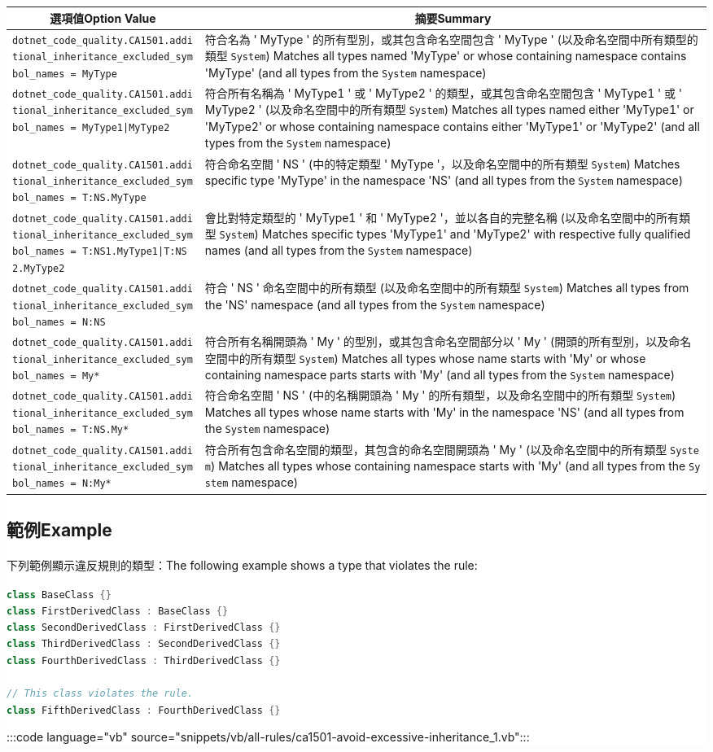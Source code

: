 | <span data-ttu-id="5de0b-129">選項值</span><span class="sxs-lookup"><span data-stu-id="5de0b-129">Option Value</span></span> | <span data-ttu-id="5de0b-130">摘要</span><span class="sxs-lookup"><span data-stu-id="5de0b-130">Summary</span></span> |
| --- | --- |
|`dotnet_code_quality.CA1501.additional_inheritance_excluded_symbol_names = MyType` | <span data-ttu-id="5de0b-131">符合名為 ' MyType ' 的所有型別，或其包含命名空間包含 ' MyType ' (以及命名空間中所有類型的類型 `System`) </span><span class="sxs-lookup"><span data-stu-id="5de0b-131">Matches all types named 'MyType' or whose containing namespace contains 'MyType' (and all types from the `System` namespace)</span></span> |
|`dotnet_code_quality.CA1501.additional_inheritance_excluded_symbol_names = MyType1\|MyType2` | <span data-ttu-id="5de0b-132">符合所有名稱為 ' MyType1 ' 或 ' MyType2 ' 的類型，或其包含命名空間包含 ' MyType1 ' 或 ' MyType2 ' (以及命名空間中的所有類型 `System`) </span><span class="sxs-lookup"><span data-stu-id="5de0b-132">Matches all types named either 'MyType1' or 'MyType2' or whose containing namespace contains either 'MyType1' or 'MyType2' (and all types from the `System` namespace)</span></span> |
|`dotnet_code_quality.CA1501.additional_inheritance_excluded_symbol_names = T:NS.MyType` | <span data-ttu-id="5de0b-133">符合命名空間 ' NS ' (中的特定類型 ' MyType '，以及命名空間中的所有類型 `System`) </span><span class="sxs-lookup"><span data-stu-id="5de0b-133">Matches specific type 'MyType' in the namespace 'NS' (and all types from the `System` namespace)</span></span> |
|`dotnet_code_quality.CA1501.additional_inheritance_excluded_symbol_names = T:NS1.MyType1\|T:NS2.MyType2` | <span data-ttu-id="5de0b-134">會比對特定類型的 ' MyType1 ' 和 ' MyType2 '，並以各自的完整名稱 (以及命名空間中的所有類型 `System`) </span><span class="sxs-lookup"><span data-stu-id="5de0b-134">Matches specific types 'MyType1' and 'MyType2' with respective fully qualified names (and all types from the `System` namespace)</span></span> |
|`dotnet_code_quality.CA1501.additional_inheritance_excluded_symbol_names = N:NS` | <span data-ttu-id="5de0b-135">符合 ' NS ' 命名空間中的所有類型 (以及命名空間中的所有類型 `System`) </span><span class="sxs-lookup"><span data-stu-id="5de0b-135">Matches all types from the 'NS' namespace (and all types from the `System` namespace)</span></span> |
|`dotnet_code_quality.CA1501.additional_inheritance_excluded_symbol_names = My*` | <span data-ttu-id="5de0b-136">符合所有名稱開頭為 ' My ' 的型別，或其包含命名空間部分以 ' My ' (開頭的所有型別，以及命名空間中的所有類型 `System`) </span><span class="sxs-lookup"><span data-stu-id="5de0b-136">Matches all types whose name starts with 'My' or whose containing namespace parts starts with 'My' (and all types from the `System` namespace)</span></span> |
|`dotnet_code_quality.CA1501.additional_inheritance_excluded_symbol_names = T:NS.My*` | <span data-ttu-id="5de0b-137">符合命名空間 ' NS ' (中的名稱開頭為 ' My ' 的所有類型，以及命名空間中的所有類型 `System`) </span><span class="sxs-lookup"><span data-stu-id="5de0b-137">Matches all types whose name starts with 'My' in the namespace 'NS' (and all types from the `System` namespace)</span></span> |
|`dotnet_code_quality.CA1501.additional_inheritance_excluded_symbol_names = N:My*` | <span data-ttu-id="5de0b-138">符合所有包含命名空間的類型，其包含的命名空間開頭為 ' My ' (以及命名空間中的所有類型 `System`) </span><span class="sxs-lookup"><span data-stu-id="5de0b-138">Matches all types whose containing namespace starts with 'My' (and all types from the `System` namespace)</span></span> |

## <a name="example"></a><span data-ttu-id="5de0b-139">範例</span><span class="sxs-lookup"><span data-stu-id="5de0b-139">Example</span></span>

<span data-ttu-id="5de0b-140">下列範例顯示違反規則的類型：</span><span class="sxs-lookup"><span data-stu-id="5de0b-140">The following example shows a type that violates the rule:</span></span>

```csharp
class BaseClass {}
class FirstDerivedClass : BaseClass {}
class SecondDerivedClass : FirstDerivedClass {}
class ThirdDerivedClass : SecondDerivedClass {}
class FourthDerivedClass : ThirdDerivedClass {}

// This class violates the rule.
class FifthDerivedClass : FourthDerivedClass {}
```

:::code language="vb" source="snippets/vb/all-rules/ca1501-avoid-excessive-inheritance_1.vb":::
